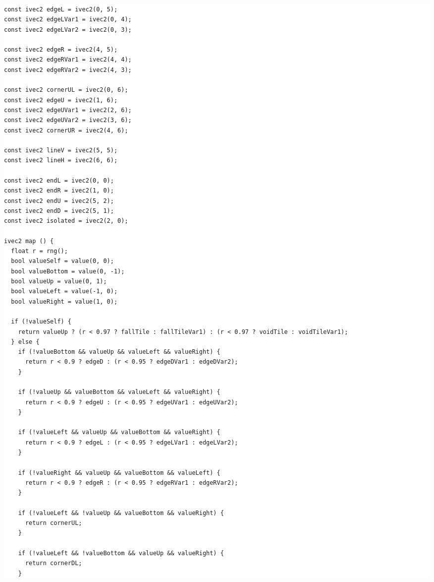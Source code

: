     const ivec2 edgeL = ivec2(0, 5);
    const ivec2 edgeLVar1 = ivec2(0, 4);
    const ivec2 edgeLVar2 = ivec2(0, 3);

    const ivec2 edgeR = ivec2(4, 5);
    const ivec2 edgeRVar1 = ivec2(4, 4);
    const ivec2 edgeRVar2 = ivec2(4, 3);

    const ivec2 cornerUL = ivec2(0, 6);
    const ivec2 edgeU = ivec2(1, 6);
    const ivec2 edgeUVar1 = ivec2(2, 6);
    const ivec2 edgeUVar2 = ivec2(3, 6);
    const ivec2 cornerUR = ivec2(4, 6);

    const ivec2 lineV = ivec2(5, 5);
    const ivec2 lineH = ivec2(6, 6);

    const ivec2 endL = ivec2(0, 0);
    const ivec2 endR = ivec2(1, 0);
    const ivec2 endU = ivec2(5, 2);
    const ivec2 endD = ivec2(5, 1);
    const ivec2 isolated = ivec2(2, 0);

    ivec2 map () {
      float r = rng();
      bool valueSelf = value(0, 0);
      bool valueBottom = value(0, -1);
      bool valueUp = value(0, 1);
      bool valueLeft = value(-1, 0);
      bool valueRight = value(1, 0);

      if (!valueSelf) {
        return valueUp ? (r < 0.97 ? fallTile : fallTileVar1) : (r < 0.97 ? voidTile : voidTileVar1);
      } else {
        if (!valueBottom && valueUp && valueLeft && valueRight) {
          return r < 0.9 ? edgeD : (r < 0.95 ? edgeDVar1 : edgeDVar2);
        }

        if (!valueUp && valueBottom && valueLeft && valueRight) {
          return r < 0.9 ? edgeU : (r < 0.95 ? edgeUVar1 : edgeUVar2);
        }

        if (!valueLeft && valueUp && valueBottom && valueRight) {
          return r < 0.9 ? edgeL : (r < 0.95 ? edgeLVar1 : edgeLVar2);
        }

        if (!valueRight && valueUp && valueBottom && valueLeft) {
          return r < 0.9 ? edgeR : (r < 0.95 ? edgeRVar1 : edgeRVar2);
        }

        if (!valueLeft && !valueUp && valueBottom && valueRight) {
          return cornerUL;
        }

        if (!valueLeft && !valueBottom && valueUp && valueRight) {
          return cornerDL;
        }
